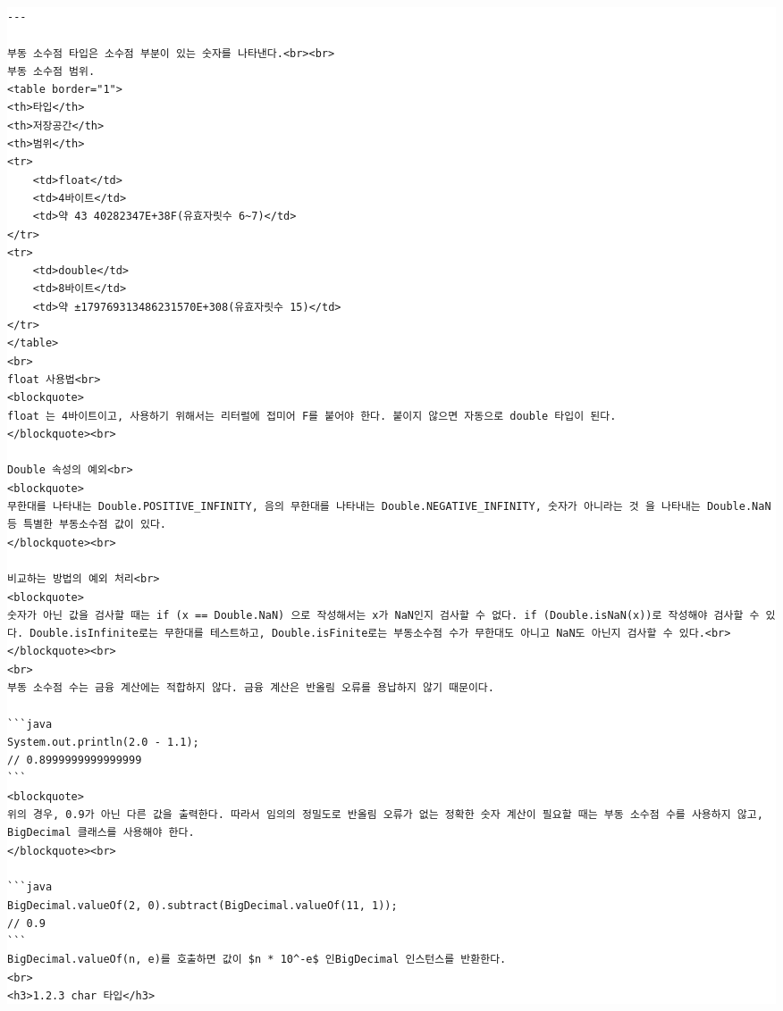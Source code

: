     ---

    부동 소수점 타입은 소수점 부분이 있는 숫자를 나타낸다.<br><br>
    부동 소수점 범위.
    <table border="1">
    <th>타입</th>
    <th>저장공간</th>
    <th>범위</th>
    <tr>
        <td>float</td>
        <td>4바이트</td>
        <td>약 43 40282347E+38F(유효자릿수 6~7)</td>
    </tr>
    <tr>
        <td>double</td>
        <td>8바이트</td>
        <td>약 ±179769313486231570E+308(유효자릿수 15)</td>
    </tr>
    </table>
    <br>
    float 사용법<br>
    <blockquote>
    float 는 4바이트이고, 사용하기 위해서는 리터럴에 접미어 F를 붙어야 한다. 붙이지 않으면 자동으로 double 타입이 된다.
    </blockquote><br>

    Double 속성의 예외<br>
    <blockquote>
    무한대를 나타내는 Double.POSITIVE_INFINITY, 음의 무한대를 나타내는 Double.NEGATIVE_INFINITY, 숫자가 아니라는 것 을 나타내는 Double.NaN 등 특별한 부동소수점 값이 있다.
    </blockquote><br>

    비교하는 방법의 예외 처리<br>
    <blockquote>
    숫자가 아닌 값을 검사할 때는 if (x == Double.NaN) 으로 작성해서는 x가 NaN인지 검사할 수 없다. if (Double.isNaN(x))로 작성해야 검사할 수 있다. Double.isInfinite로는 무한대를 테스트하고, Double.isFinite로는 부동소수점 수가 무한대도 아니고 NaN도 아닌지 검사할 수 있다.<br>
    </blockquote><br>
    <br>
    부동 소수점 수는 금융 계산에는 적합하지 않다. 금융 계산은 반올림 오류를 용납하지 않기 때문이다.

    ```java
    System.out.println(2.0 - 1.1);
    // 0.8999999999999999
    ```
    <blockquote>
    위의 경우, 0.9가 아닌 다른 값을 출력한다. 따라서 임의의 정밀도로 반올림 오류가 없는 정확한 숫자 계산이 필요할 때는 부동 소수점 수를 사용하지 않고, BigDecimal 클래스를 사용해야 한다.
    </blockquote><br>

    ```java
    BigDecimal.valueOf(2, 0).subtract(BigDecimal.valueOf(11, 1));
    // 0.9
    ```
    BigDecimal.valueOf(n, e)를 호출하면 값이 $n * 10^-e$ 인BigDecimal 인스턴스를 반환한다.
    <br>
    <h3>1.2.3 char 타입</h3>
    